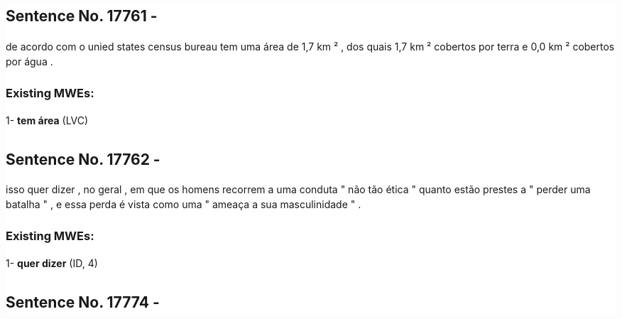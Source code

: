 ## Sentence No. 17761 - 
de acordo com o unied states census bureau tem uma área de 1,7 km ² , dos quais 1,7 km ² cobertos por terra e 0,0 km ² cobertos por água . 
### Existing MWEs: 
1- **tem área** (LVC)
## Sentence No. 17762 - 
isso quer dizer , no geral , em que os homens recorrem a uma conduta " não tão ética " quanto estão prestes a " perder uma batalha " , e essa perda é vista como uma " ameaça a sua masculinidade " . 
### Existing MWEs: 
1- **quer dizer** (ID, 4)
## Sentence No. 17774 - 
